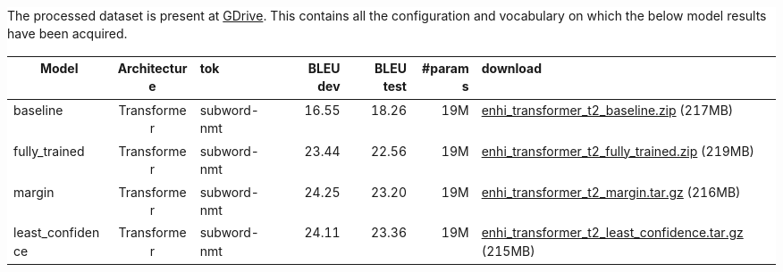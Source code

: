 The processed dataset is present at [GDrive](https://drive.google.com/drive/folders/10PopLXhotmWY1SfEkWwoZ-jdDAO6htZh?usp=sharing). This contains all the configuration and vocabulary on which the below model results have been acquired. 

Model | Architecture | tok | BLEU dev | BLEU test | #params | download
--------- | :----------: | :-- | --: | ---: | ------: | :-------
baseline | Transformer | subword-nmt | 16.55 | 18.26 | 19M | [enhi_transformer_t2_baseline.zip](https://drive.google.com/file/d/1uL7GE0Y4GDPq9GXfjESXmH1nFDVXWA5u/view?usp=sharing) (217MB)
fully_trained | Transformer | subword-nmt | 23.44 | 22.56 | 19M | [enhi_transformer_t2_fully_trained.zip](https://drive.google.com/file/d/1ly9klZyb0hr8d7Y-4lnE8upNnpRchX_6/view?usp=sharing) (219MB)
margin | Transformer | subword-nmt | 24.25 | 23.20 | 19M | [enhi_transformer_t2_margin.tar.gz](https://drive.google.com/file/d/1t-vOuhcUp8Li3rwVfDvi-ujeHf1sJl1L/view?usp=sharing) (216MB)
least_confidence | Transformer | subword-nmt | 24.11 | 23.36 | 19M | [enhi_transformer_t2_least_confidence.tar.gz](https://drive.google.com/file/d/1t-vOuhcUp8Li3rwVfDvi-ujeHf1sJl1L/view?usp=sharing) (215MB)


